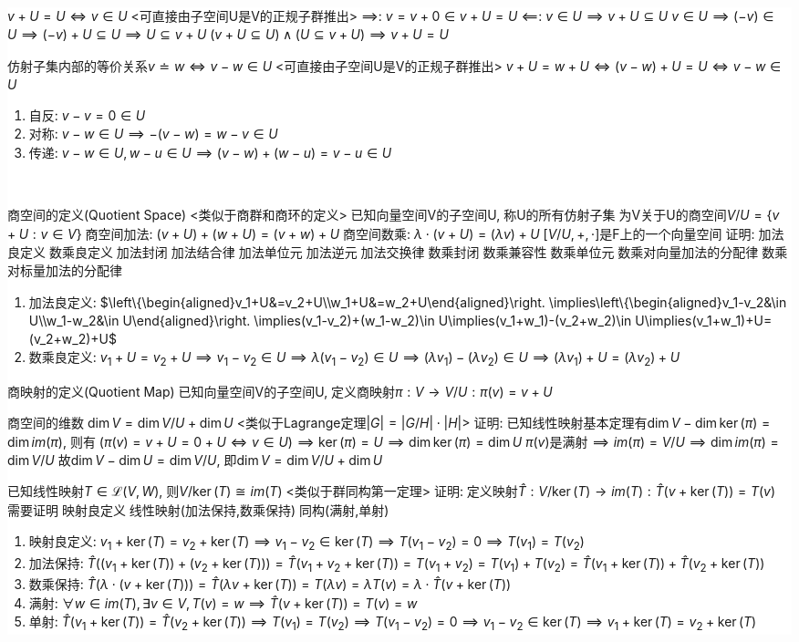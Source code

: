 
$v+U=U\iff v\in U$
<可直接由子空间U是V的正规子群推出>
$\implies$: $v=v+0\in v+U=U$
$\impliedby$: $v\in U\implies v+U\subseteq U$
$v\in U\implies (-v)\in U\implies (-v)+U\subseteq U\implies U\subseteq v+U$
$(v+U\subseteq U)\land(U\subseteq v+U)\implies v+U=U$

仿射子集内部的等价关系$v\doteq w\iff v-w\in U$
<可直接由子空间U是V的正规子群推出>
$v+U=w+U\iff (v-w)+U=U\iff v-w\in U$
1. 自反: $v-v=0\in U$
2. 对称: $v-w\in U\implies -(v-w)=w-v\in U$
3. 传递: $v-w\in U,w-u\in U\implies (v-w)+(w-u)=v-u\in U$

<br>

商空间的定义(Quotient Space)
<类似于商群和商环的定义>
已知向量空间V的子空间U, 称U的所有仿射子集 为V关于U的商空间$V/U=\{v+U:v\in V\}$
商空间加法: $(v+U)+(w+U)=(v+w)+U$
商空间数乘: $\lambda\cdot(v+U)=(\lambda v)+U$
$[V/U,+,\cdot]$是F上的一个向量空间
证明: 加法良定义 数乘良定义
加法封闭 加法结合律 加法单位元 加法逆元 加法交换律
数乘封闭 数乘兼容性 数乘单位元 数乘对向量加法的分配律 数乘对标量加法的分配律
1. 加法良定义: $\left\{\begin{aligned}v_1+U&=v_2+U\\w_1+U&=w_2+U\end{aligned}\right.
\implies\left\{\begin{aligned}v_1-v_2&\in U\\w_1-w_2&\in U\end{aligned}\right.
\implies(v_1-v_2)+(w_1-w_2)\in U\implies(v_1+w_1)-(v_2+w_2)\in U\implies(v_1+w_1)+U=(v_2+w_2)+U$
2. 数乘良定义: $v_1+U=v_2+U\implies v_1-v_2\in U\implies\lambda(v_1-v_2)\in U\implies(\lambda v_1)-(\lambda v_2)\in U\implies(\lambda v_1)+U=(\lambda v_2)+U$

商映射的定义(Quotient Map)
已知向量空间V的子空间U, 定义商映射$\pi:V\to V/U:\pi(v)=v+U$

商空间的维数 $\dim V=\dim V/U+\dim U$
<类似于Lagrange定理$|G|=|G/H|\cdot|H|$>
证明: 已知线性映射基本定理有$\dim V-\dim\ker(\pi)=\dim im(\pi)$, 则有
$(\pi(v)=v+U=0+U\iff v\in U)\implies\ker(\pi)=U\implies\dim\ker(\pi)=\dim U$
$\pi(v)$是满射$\implies im(\pi)=V/U\implies\dim im(\pi)=\dim V/U$
故$\dim V-\dim U=\dim V/U$, 即$\dim V=\dim V/U+\dim U$


已知线性映射$T\in\mathcal{L}(V,W)$, 则$V/\ker(T)\cong im(T)$
<类似于群同构第一定理>
证明: 定义映射$\hat{T}:V/\ker(T)\to im(T):\hat{T}(v+\ker(T))=T(v)$
需要证明 映射良定义 线性映射(加法保持,数乘保持) 同构(满射,单射)
1. 映射良定义: $v_1+\ker(T)=v_2+\ker(T)\implies v_1-v_2\in\ker(T)\implies T(v_1-v_2)=0\implies T(v_1)=T(v_2)$
2. 加法保持: $\hat{T}((v_1+\ker(T))+(v_2+\ker(T)))=\hat{T}(v_1+v_2+\ker(T))=T(v_1+v_2)=T(v_1)+T(v_2)=\hat{T}(v_1+\ker(T))+\hat{T}(v_2+\ker(T))$
3. 数乘保持: $\hat{T}(\lambda\cdot(v+\ker(T)))=\hat{T}(\lambda v+\ker(T))=T(\lambda v)=\lambda T(v)=\lambda\cdot\hat{T}(v+\ker(T))$
4. 满射: $\forall w\in im(T),\exists v\in V,T(v)=w\implies\hat{T}(v+\ker(T))=T(v)=w$
5. 单射: $\hat{T}(v_1+\ker(T))=\hat{T}(v_2+\ker(T))\implies T(v_1)=T(v_2)\implies T(v_1-v_2)=0\implies v_1-v_2\in\ker(T)\implies v_1+\ker(T)=v_2+\ker(T)$
